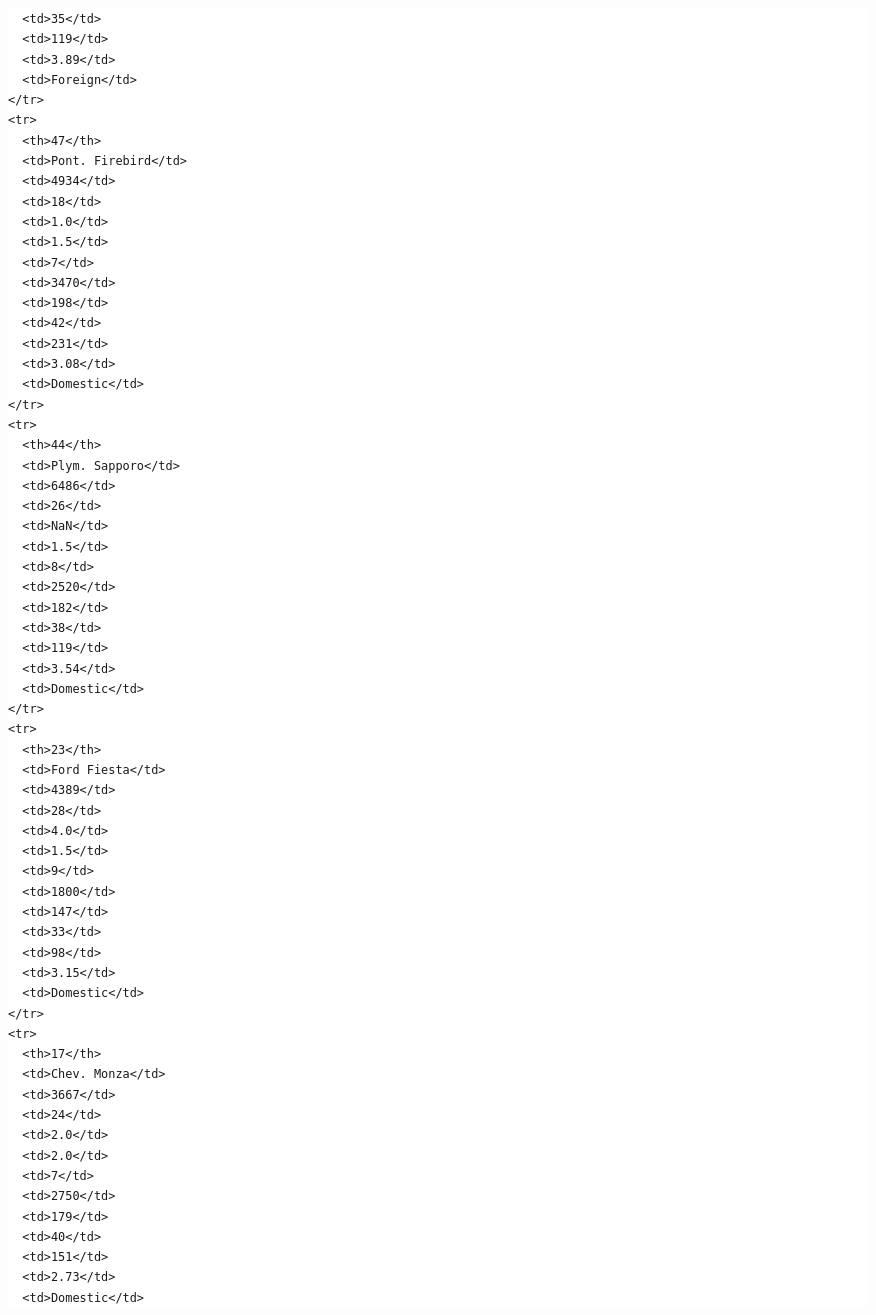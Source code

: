       <td>35</td>
      <td>119</td>
      <td>3.89</td>
      <td>Foreign</td>
    </tr>
    <tr>
      <th>47</th>
      <td>Pont. Firebird</td>
      <td>4934</td>
      <td>18</td>
      <td>1.0</td>
      <td>1.5</td>
      <td>7</td>
      <td>3470</td>
      <td>198</td>
      <td>42</td>
      <td>231</td>
      <td>3.08</td>
      <td>Domestic</td>
    </tr>
    <tr>
      <th>44</th>
      <td>Plym. Sapporo</td>
      <td>6486</td>
      <td>26</td>
      <td>NaN</td>
      <td>1.5</td>
      <td>8</td>
      <td>2520</td>
      <td>182</td>
      <td>38</td>
      <td>119</td>
      <td>3.54</td>
      <td>Domestic</td>
    </tr>
    <tr>
      <th>23</th>
      <td>Ford Fiesta</td>
      <td>4389</td>
      <td>28</td>
      <td>4.0</td>
      <td>1.5</td>
      <td>9</td>
      <td>1800</td>
      <td>147</td>
      <td>33</td>
      <td>98</td>
      <td>3.15</td>
      <td>Domestic</td>
    </tr>
    <tr>
      <th>17</th>
      <td>Chev. Monza</td>
      <td>3667</td>
      <td>24</td>
      <td>2.0</td>
      <td>2.0</td>
      <td>7</td>
      <td>2750</td>
      <td>179</td>
      <td>40</td>
      <td>151</td>
      <td>2.73</td>
      <td>Domestic</td>